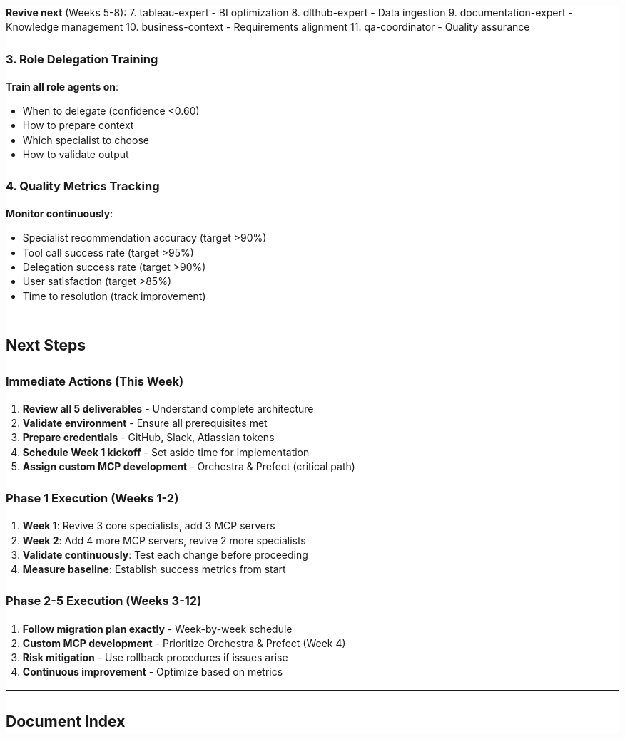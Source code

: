 **Revive next** (Weeks 5-8):
7. tableau-expert - BI optimization
8. dlthub-expert - Data ingestion
9. documentation-expert - Knowledge management
10. business-context - Requirements alignment
11. qa-coordinator - Quality assurance

### 3. Role Delegation Training
**Train all role agents on**:
- When to delegate (confidence <0.60)
- How to prepare context
- Which specialist to choose
- How to validate output

### 4. Quality Metrics Tracking
**Monitor continuously**:
- Specialist recommendation accuracy (target >90%)
- Tool call success rate (target >95%)
- Delegation success rate (target >90%)
- User satisfaction (target >85%)
- Time to resolution (track improvement)

---

## Next Steps

### Immediate Actions (This Week)
1. **Review all 5 deliverables** - Understand complete architecture
2. **Validate environment** - Ensure all prerequisites met
3. **Prepare credentials** - GitHub, Slack, Atlassian tokens
4. **Schedule Week 1 kickoff** - Set aside time for implementation
5. **Assign custom MCP development** - Orchestra & Prefect (critical path)

### Phase 1 Execution (Weeks 1-2)
1. **Week 1**: Revive 3 core specialists, add 3 MCP servers
2. **Week 2**: Add 4 more MCP servers, revive 2 more specialists
3. **Validate continuously**: Test each change before proceeding
4. **Measure baseline**: Establish success metrics from start

### Phase 2-5 Execution (Weeks 3-12)
1. **Follow migration plan exactly** - Week-by-week schedule
2. **Custom MCP development** - Prioritize Orchestra & Prefect (Week 4)
3. **Risk mitigation** - Use rollback procedures if issues arise
4. **Continuous improvement** - Optimize based on metrics

---

## Document Index
